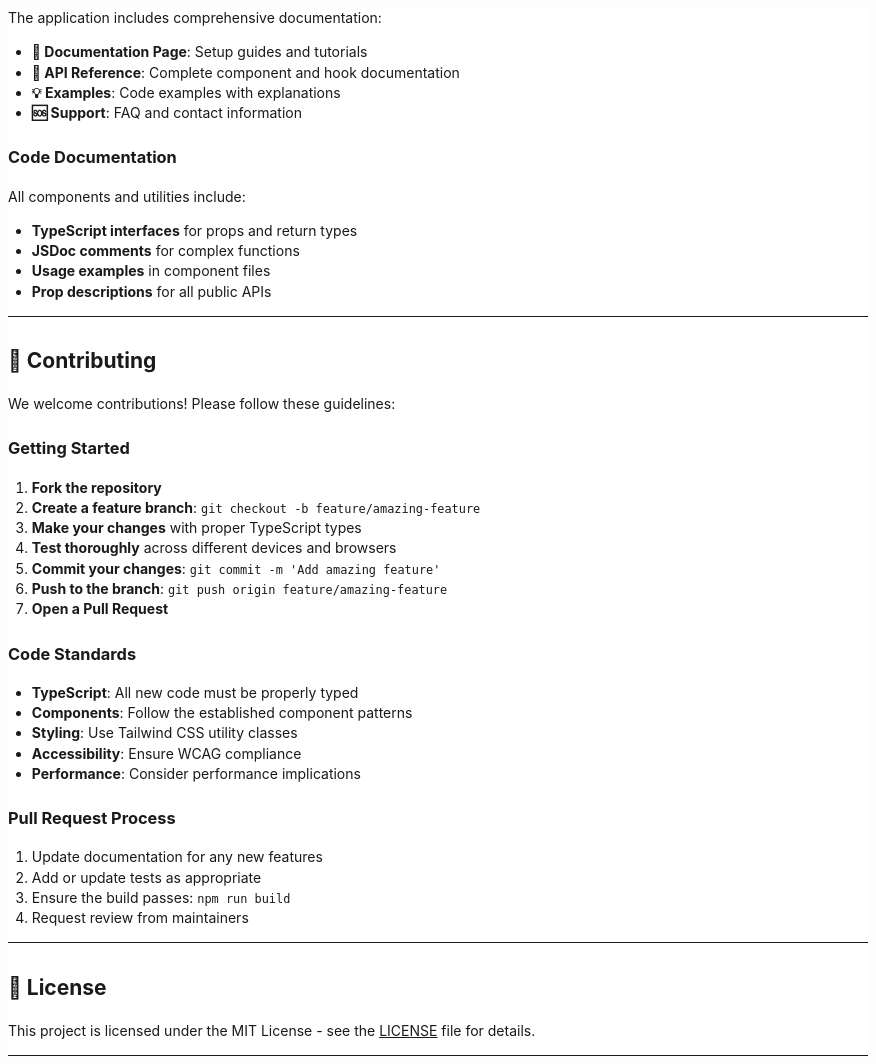 The application includes comprehensive documentation:

- **📖 Documentation Page**: Setup guides and tutorials
- **🔧 API Reference**: Complete component and hook documentation
- **💡 Examples**: Code examples with explanations
- **🆘 Support**: FAQ and contact information

### Code Documentation

All components and utilities include:
- **TypeScript interfaces** for props and return types
- **JSDoc comments** for complex functions
- **Usage examples** in component files
- **Prop descriptions** for all public APIs

---

## 🤝 Contributing

We welcome contributions! Please follow these guidelines:

### Getting Started

1. **Fork the repository**
2. **Create a feature branch**: `git checkout -b feature/amazing-feature`
3. **Make your changes** with proper TypeScript types
4. **Test thoroughly** across different devices and browsers
5. **Commit your changes**: `git commit -m 'Add amazing feature'`
6. **Push to the branch**: `git push origin feature/amazing-feature`
7. **Open a Pull Request**

### Code Standards

- **TypeScript**: All new code must be properly typed
- **Components**: Follow the established component patterns
- **Styling**: Use Tailwind CSS utility classes
- **Accessibility**: Ensure WCAG compliance
- **Performance**: Consider performance implications

### Pull Request Process

1. Update documentation for any new features
2. Add or update tests as appropriate
3. Ensure the build passes: `npm run build`
4. Request review from maintainers

---

## 📄 License

This project is licensed under the MIT License - see the [LICENSE](LICENSE) file for details.

---
